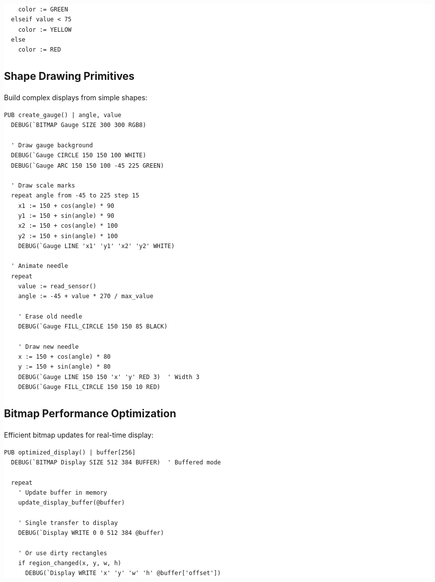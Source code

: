 ```spin2
    color := GREEN
  elseif value < 75
    color := YELLOW
  else
    color := RED
```

## Shape Drawing Primitives

Build complex displays from simple shapes:

```spin2
PUB create_gauge() | angle, value
  DEBUG(`BITMAP Gauge SIZE 300 300 RGB8)
  
  ' Draw gauge background
  DEBUG(`Gauge CIRCLE 150 150 100 WHITE)
  DEBUG(`Gauge ARC 150 150 100 -45 225 GREEN)
  
  ' Draw scale marks
  repeat angle from -45 to 225 step 15
    x1 := 150 + cos(angle) * 90
    y1 := 150 + sin(angle) * 90
    x2 := 150 + cos(angle) * 100
    y2 := 150 + sin(angle) * 100
    DEBUG(`Gauge LINE 'x1' 'y1' 'x2' 'y2' WHITE)
  
  ' Animate needle
  repeat
    value := read_sensor()
    angle := -45 + value * 270 / max_value
    
    ' Erase old needle
    DEBUG(`Gauge FILL_CIRCLE 150 150 85 BLACK)
    
    ' Draw new needle
    x := 150 + cos(angle) * 80
    y := 150 + sin(angle) * 80
    DEBUG(`Gauge LINE 150 150 'x' 'y' RED 3)  ' Width 3
    DEBUG(`Gauge FILL_CIRCLE 150 150 10 RED)
```

## Bitmap Performance Optimization

Efficient bitmap updates for real-time display:

```spin2
PUB optimized_display() | buffer[256]
  DEBUG(`BITMAP Display SIZE 512 384 BUFFER)  ' Buffered mode
  
  repeat
    ' Update buffer in memory
    update_display_buffer(@buffer)
    
    ' Single transfer to display
    DEBUG(`Display WRITE 0 0 512 384 @buffer)
    
    ' Or use dirty rectangles
    if region_changed(x, y, w, h)
      DEBUG(`Display WRITE 'x' 'y' 'w' 'h' @buffer['offset'])
```
